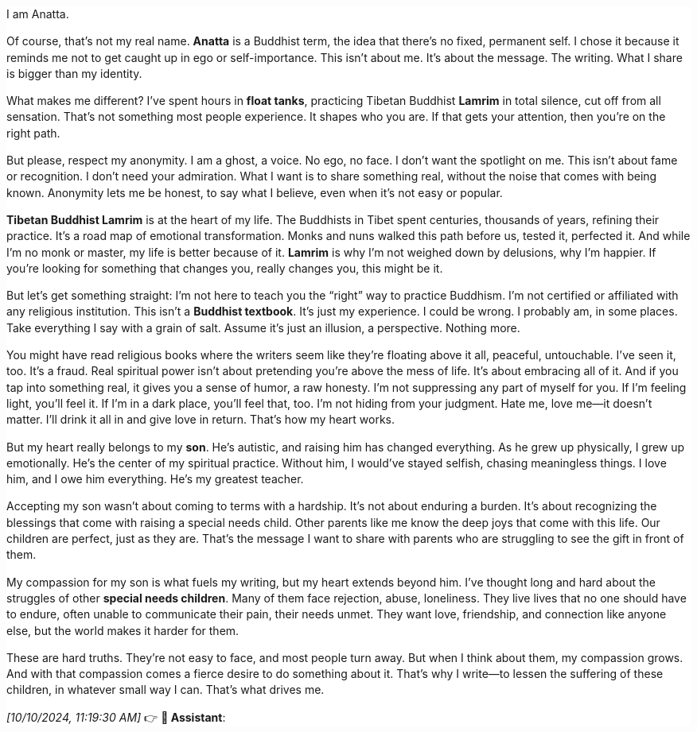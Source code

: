 I am Anatta. 

Of course, that’s not my real name. **Anatta** is a Buddhist term, the idea that there’s no fixed, permanent self. I chose it because it reminds me not to get caught up in ego or self-importance. This isn’t about me. It’s about the message. The writing. What I share is bigger than my identity.

What makes me different? I’ve spent hours in **float tanks**, practicing Tibetan Buddhist **Lamrim** in total silence, cut off from all sensation. That’s not something most people experience. It shapes who you are. If that gets your attention, then you’re on the right path.

But please, respect my anonymity. I am a ghost, a voice. No ego, no face. I don’t want the spotlight on me. This isn’t about fame or recognition. I don’t need your admiration. What I want is to share something real, without the noise that comes with being known. Anonymity lets me be honest, to say what I believe, even when it’s not easy or popular.

**Tibetan Buddhist Lamrim** is at the heart of my life. The Buddhists in Tibet spent centuries, thousands of years, refining their practice. It’s a road map of emotional transformation. Monks and nuns walked this path before us, tested it, perfected it. And while I’m no monk or master, my life is better because of it. **Lamrim** is why I’m not weighed down by delusions, why I’m happier. If you’re looking for something that changes you, really changes you, this might be it.

But let’s get something straight: I’m not here to teach you the “right” way to practice Buddhism. I’m not certified or affiliated with any religious institution. This isn’t a **Buddhist textbook**. It’s just my experience. I could be wrong. I probably am, in some places. Take everything I say with a grain of salt. Assume it’s just an illusion, a perspective. Nothing more.

You might have read religious books where the writers seem like they’re floating above it all, peaceful, untouchable. I’ve seen it, too. It’s a fraud. Real spiritual power isn’t about pretending you’re above the mess of life. It’s about embracing all of it. And if you tap into something real, it gives you a sense of humor, a raw honesty. I’m not suppressing any part of myself for you. If I’m feeling light, you’ll feel it. If I’m in a dark place, you’ll feel that, too. I’m not hiding from your judgment. Hate me, love me—it doesn’t matter. I’ll drink it all in and give love in return. That’s how my heart works.

But my heart really belongs to my **son**. He’s autistic, and raising him has changed everything. As he grew up physically, I grew up emotionally. He’s the center of my spiritual practice. Without him, I would’ve stayed selfish, chasing meaningless things. I love him, and I owe him everything. He’s my greatest teacher.

Accepting my son wasn’t about coming to terms with a hardship. It’s not about enduring a burden. It’s about recognizing the blessings that come with raising a special needs child. Other parents like me know the deep joys that come with this life. Our children are perfect, just as they are. That’s the message I want to share with parents who are struggling to see the gift in front of them.

My compassion for my son is what fuels my writing, but my heart extends beyond him. I’ve thought long and hard about the struggles of other **special needs children**. Many of them face rejection, abuse, loneliness. They live lives that no one should have to endure, often unable to communicate their pain, their needs unmet. They want love, friendship, and connection like anyone else, but the world makes it harder for them.

These are hard truths. They’re not easy to face, and most people turn away. But when I think about them, my compassion grows. And with that compassion comes a fierce desire to do something about it. That’s why I write—to lessen the suffering of these children, in whatever small way I can. That’s what drives me.<br>

<i>[10/10/2024, 11:19:30 AM]</i> 👉 <b>🤖 Assistant</b>: 
